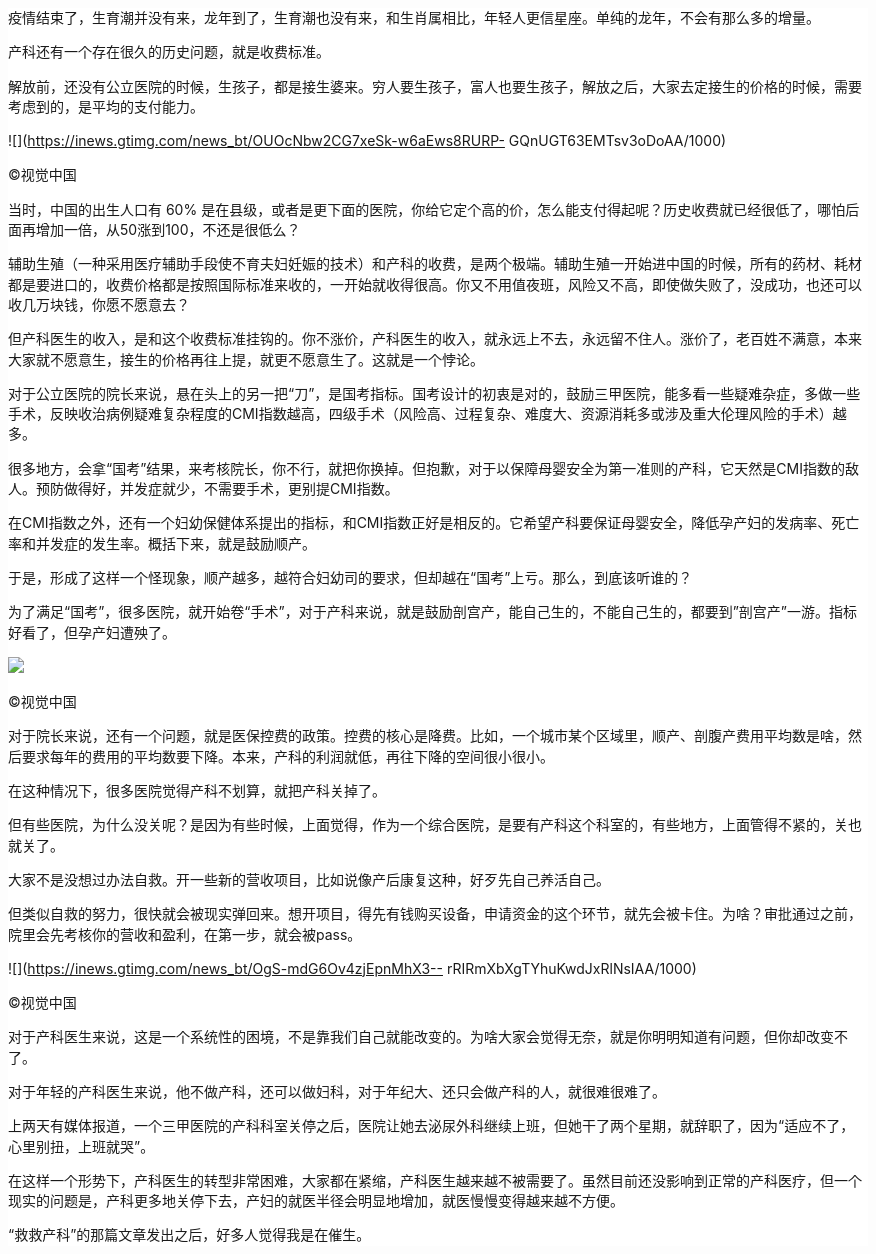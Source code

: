 疫情结束了，生育潮并没有来，龙年到了，生育潮也没有来，和生肖属相比，年轻人更信星座。单纯的龙年，不会有那么多的增量。

产科还有一个存在很久的历史问题，就是收费标准。

解放前，还没有公立医院的时候，生孩子，都是接生婆来。穷人要生孩子，富人也要生孩子，解放之后，大家去定接生的价格的时候，需要考虑到的，是平均的支付能力。

![](https://inews.gtimg.com/news_bt/OUOcNbw2CG7xeSk-w6aEws8RURP-
GQnUGT63EMTsv3oDoAA/1000)

©视觉中国

当时，中国的出生人口有 60%
是在县级，或者是更下面的医院，你给它定个高的价，怎么能支付得起呢？历史收费就已经很低了，哪怕后面再增加一倍，从50涨到100，不还是很低么？

辅助生殖（一种采用医疗辅助手段使不育夫妇妊娠的技术）和产科的收费，是两个极端。辅助生殖一开始进中国的时候，所有的药材、耗材都是要进口的，收费价格都是按照国际标准来收的，一开始就收得很高。你又不用值夜班，风险又不高，即使做失败了，没成功，也还可以收几万块钱，你愿不愿意去？

但产科医生的收入，是和这个收费标准挂钩的。你不涨价，产科医生的收入，就永远上不去，永远留不住人。涨价了，老百姓不满意，本来大家就不愿意生，接生的价格再往上提，就更不愿意生了。这就是一个悖论。

对于公立医院的院长来说，悬在头上的另一把“刀”，是国考指标。国考设计的初衷是对的，鼓励三甲医院，能多看一些疑难杂症，多做一些手术，反映收治病例疑难复杂程度的CMI指数越高，四级手术（风险高、过程复杂、难度大、资源消耗多或涉及重大伦理风险的手术）越多。

很多地方，会拿“国考”结果，来考核院长，你不行，就把你换掉。但抱歉，对于以保障母婴安全为第一准则的产科，它天然是CMI指数的敌人。预防做得好，并发症就少，不需要手术，更别提CMI指数。

在CMI指数之外，还有一个妇幼保健体系提出的指标，和CMI指数正好是相反的。它希望产科要保证母婴安全，降低孕产妇的发病率、死亡率和并发症的发生率。概括下来，就是鼓励顺产。

于是，形成了这样一个怪现象，顺产越多，越符合妇幼司的要求，但却越在“国考”上亏。那么，到底该听谁的？

为了满足“国考”，很多医院，就开始卷“手术”，对于产科来说，就是鼓励剖宫产，能自己生的，不能自己生的，都要到”剖宫产”一游。指标好看了，但孕产妇遭殃了。

![](https://inews.gtimg.com/news_bt/O8a7avvj8CaPiSnZ9LnRZjdrEolAJoKaGG58RyxlGsSkIAA/1000)

©视觉中国

对于院长来说，还有一个问题，就是医保控费的政策。控费的核心是降费。比如，一个城市某个区域里，顺产、剖腹产费用平均数是啥，然后要求每年的费用的平均数要下降。本来，产科的利润就低，再往下降的空间很小很小。

在这种情况下，很多医院觉得产科不划算，就把产科关掉了。

但有些医院，为什么没关呢？是因为有些时候，上面觉得，作为一个综合医院，是要有产科这个科室的，有些地方，上面管得不紧的，关也就关了。

大家不是没想过办法自救。开一些新的营收项目，比如说像产后康复这种，好歹先自己养活自己。

但类似自救的努力，很快就会被现实弹回来。想开项目，得先有钱购买设备，申请资金的这个环节，就先会被卡住。为啥？审批通过之前，院里会先考核你的营收和盈利，在第一步，就会被pass。

![](https://inews.gtimg.com/news_bt/OgS-mdG6Ov4zjEpnMhX3--
rRIRmXbXgTYhuKwdJxRlNsIAA/1000)

©视觉中国

对于产科医生来说，这是一个系统性的困境，不是靠我们自己就能改变的。为啥大家会觉得无奈，就是你明明知道有问题，但你却改变不了。

对于年轻的产科医生来说，他不做产科，还可以做妇科，对于年纪大、还只会做产科的人，就很难很难了。

上两天有媒体报道，一个三甲医院的产科科室关停之后，医院让她去泌尿外科继续上班，但她干了两个星期，就辞职了，因为“适应不了，心里别扭，上班就哭”。

在这样一个形势下，产科医生的转型非常困难，大家都在紧缩，产科医生越来越不被需要了。虽然目前还没影响到正常的产科医疗，但一个现实的问题是，产科更多地关停下去，产妇的就医半径会明显地增加，就医慢慢变得越来越不方便。

“救救产科”的那篇文章发出之后，好多人觉得我是在催生。
